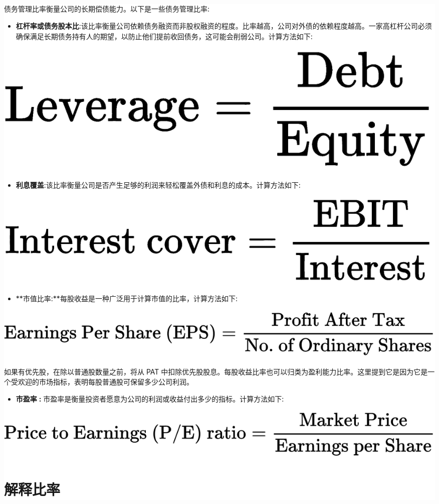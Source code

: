 债务管理比率衡量公司的长期偿债能力。以下是一些债务管理比率:

*   **杠杆率或债务股本比**:该比率衡量公司依赖债务融资而非股权融资的程度。比率越高，公司对外债的依赖程度越高。一家高杠杆公司必须确保满足长期债务持有人的期望，以防止他们提前收回债务，这可能会削弱公司。计算方法如下:

![](img/702b2abf-f4ba-4161-99d8-be84d97a60f0.png)

*   **利息覆盖**:该比率衡量公司是否产生足够的利润来轻松覆盖外债和利息的成本。计算方法如下:

![](img/8a9b0ba2-d173-4d8c-a940-b54e1757f901.png)

*   **市值比率:**每股收益是一种广泛用于计算市值的比率，计算方法如下:

![](img/891dd1d2-a579-4d6f-ba71-d4eef30adaf5.png)

如果有优先股，在除以普通股数量之前，将从 PAT 中扣除优先股股息。每股收益比率也可以归类为盈利能力比率。这里提到它是因为它是一个受欢迎的市场指标，表明每股普通股可保留多少公司利润。

*   **市盈率** **:** 市盈率是衡量投资者愿意为公司的利润或收益付出多少的指标。计算方法如下:

![](img/12557640-0688-47aa-aaa1-689899d6d5bc.png)

# 解释比率
